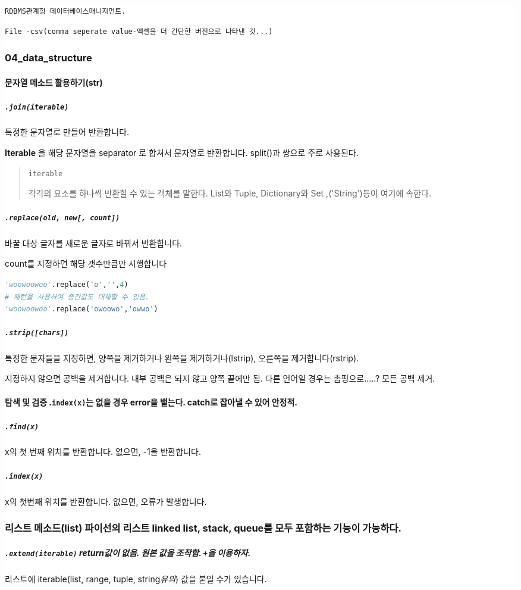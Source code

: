 

`RDBMS관계형 데이터베이스매니지먼트.`

`File -csv(comma seperate value-엑셀을 더 간단한 버전으로 나타낸 것...)`

### 04_data_structure

#### 문자열 메소드 활용하기(str)

##### `.join(iterable)`

특정한 문자열로 만들어 반환합니다.

**Iterable** 을 해당 문자열을 separator 로 합쳐서 문자열로 반환합니다. split()과 쌍으로 주로 사용된다.

> ```
> iterable
> ```
>
> 각각의 요소를 하나씩 반환할 수 있는 객체를 말한다. List와 Tuple, Dictionary와 Set ,('String')등이 여기에 속한다.

##### `.replace(old, new[, count])`

바꿀 대상 글자를 새로운 글자로 바꿔서 반환합니다.

count를 지정하면 해당 갯수만큼만 시행합니다

```python
'woowoowoo'.replace('o','',4)
# 패턴을 사용하여 중간값도 대체할 수 있음.
'woowoowoo'.replace('owoowo','owwo')
```

##### `.strip([chars])`

특정한 문자들을 지정하면, 양쪽을 제거하거나 왼쪽을 제거하거나(lstrip), 오른쪽을 제거합니다(rstrip).

지정하지 않으면 공백을 제거합니다. 내부 공백은 되지 않고 양쪽 끝에만 됨. 다른 언어일 경우는 촘핑으로.....? 모든 공백 제거.

#### 탐색 및 검증 .`index(x)`는 없을 경우 error을 뱉는다. catch로 잡아낼 수 있어 안정적.

##### `.find(x)`

x의 첫 번째 위치를 반환합니다. 없으면, -1을 반환합니다.

##### `.index(x)`

x의 첫번째 위치를 반환합니다. 없으면, 오류가 발생합니다.

### 리스트 메소드(list) 파이선의 리스트 linked list, stack, queue를 모두 포함하는 기능이 가능하다.

##### `.extend(iterable)` return값이 없음. 원본 값을 조작함. `+`을 이용하자.

리스트에 iterable(list, range, tuple, string*유의*) 값을 붙일 수가 있습니다.
